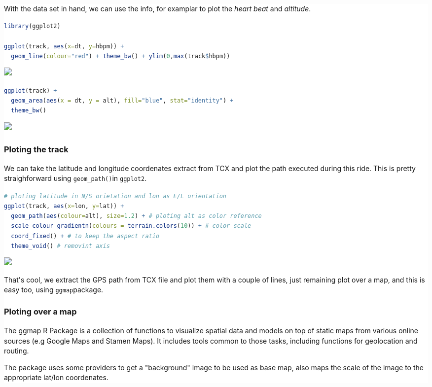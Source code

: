 With the data set in hand, we can use the info, for examplar to plot the _heart beat_ and _altitude_.


```r
library(ggplot2)

ggplot(track, aes(x=dt, y=hbpm)) + 
  geom_line(colour="red") + theme_bw() + ylim(0,max(track$hbpm))
```

<img src="{{< blogdown/postref >}}index.en_files/figure-html/hearBeatPlot-1.png" width="672" />



```r
ggplot(track) +
  geom_area(aes(x = dt, y = alt), fill="blue", stat="identity") +
  theme_bw() 
```

<img src="{{< blogdown/postref >}}index.en_files/figure-html/plotAlt-1.png" width="672" />


### Ploting the track

We can take the latitude and longitude coordenates extract from TCX and plot the path executed during this ride. This is pretty straighforward using `geom_path()`in `ggplot2`.



```r
# ploting latitude in N/S orietation and lon as E/L orientation
ggplot(track, aes(x=lon, y=lat)) +
  geom_path(aes(colour=alt), size=1.2) + # ploting alt as color reference
  scale_colour_gradientn(colours = terrain.colors(10)) + # color scale
  coord_fixed() + # to keep the aspect ratio
  theme_void() # removint axis
```

<img src="{{< blogdown/postref >}}index.en_files/figure-html/plotTrack-1.png" width="672" />


That's cool, we extract the GPS path from TCX file and plot them with a couple of lines, just remaining plot over a map, and this is easy too, using `ggmap`package.


### Ploting over a map

The [ggmap R Package](https://cran.r-project.org/web/packages/ggmap/index.html) is a collection of functions to visualize spatial data and models on top of static maps from various online sources (e.g Google Maps and Stamen Maps). It includes tools common to those tasks, including functions for geolocation and routing.

The package uses some providers to get a "background" image to be used as base map, also maps the scale of the image to the appropriate lat/lon coordenates.


